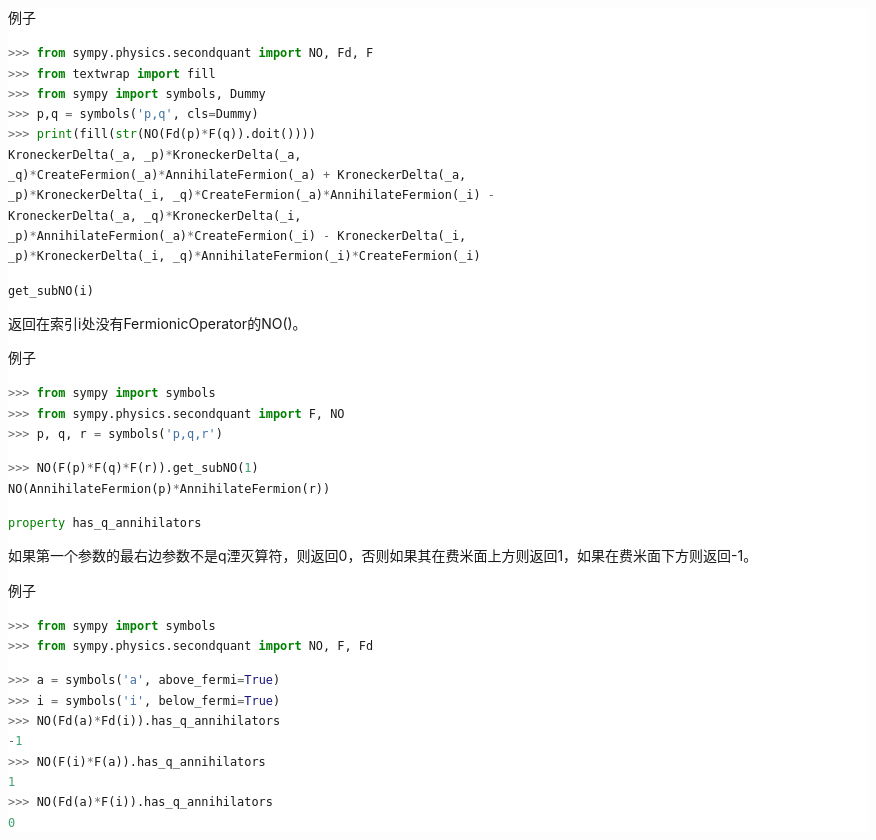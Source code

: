 例子

```py
>>> from sympy.physics.secondquant import NO, Fd, F
>>> from textwrap import fill
>>> from sympy import symbols, Dummy
>>> p,q = symbols('p,q', cls=Dummy)
>>> print(fill(str(NO(Fd(p)*F(q)).doit())))
KroneckerDelta(_a, _p)*KroneckerDelta(_a,
_q)*CreateFermion(_a)*AnnihilateFermion(_a) + KroneckerDelta(_a,
_p)*KroneckerDelta(_i, _q)*CreateFermion(_a)*AnnihilateFermion(_i) -
KroneckerDelta(_a, _q)*KroneckerDelta(_i,
_p)*AnnihilateFermion(_a)*CreateFermion(_i) - KroneckerDelta(_i,
_p)*KroneckerDelta(_i, _q)*AnnihilateFermion(_i)*CreateFermion(_i) 
```

```py
get_subNO(i)
```

返回在索引i处没有FermionicOperator的NO()。

例子

```py
>>> from sympy import symbols
>>> from sympy.physics.secondquant import F, NO
>>> p, q, r = symbols('p,q,r') 
```

```py
>>> NO(F(p)*F(q)*F(r)).get_subNO(1)
NO(AnnihilateFermion(p)*AnnihilateFermion(r)) 
```

```py
property has_q_annihilators
```

如果第一个参数的最右边参数不是q湮灭算符，则返回0，否则如果其在费米面上方则返回1，如果在费米面下方则返回-1。

例子

```py
>>> from sympy import symbols
>>> from sympy.physics.secondquant import NO, F, Fd 
```

```py
>>> a = symbols('a', above_fermi=True)
>>> i = symbols('i', below_fermi=True)
>>> NO(Fd(a)*Fd(i)).has_q_annihilators
-1
>>> NO(F(i)*F(a)).has_q_annihilators
1
>>> NO(Fd(a)*F(i)).has_q_annihilators
0 
```
